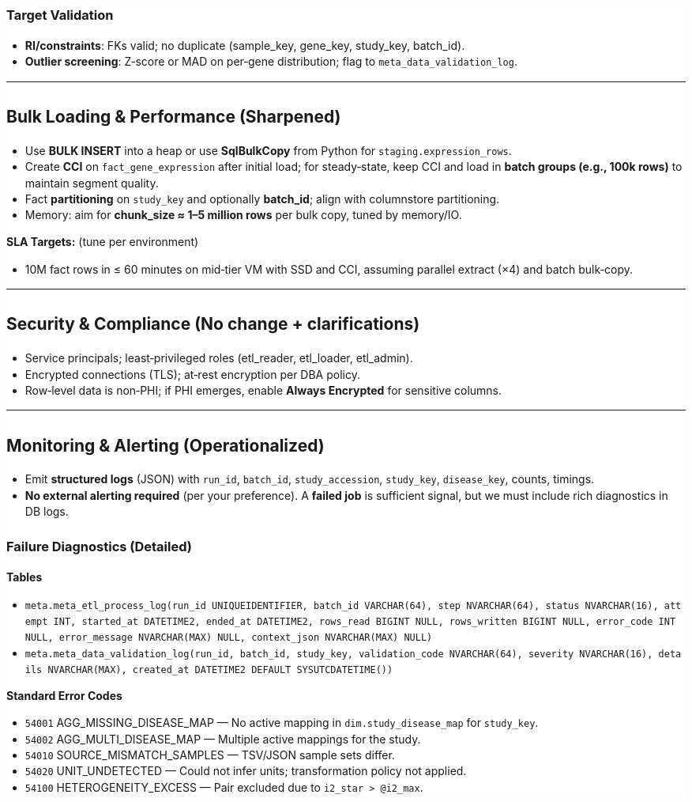 ### Target Validation
- **RI/constraints**: FKs valid; no duplicate (sample_key, gene_key, study_key, batch_id).
- **Outlier screening**: Z‑score or MAD on per‑gene distribution; flag to `meta_data_validation_log`.

---

## Bulk Loading & Performance (Sharpened)
- Use **BULK INSERT** into a heap or use **SqlBulkCopy** from Python for `staging.expression_rows`.
- Create **CCI** on `fact_gene_expression` after initial load; for steady‑state, keep CCI and load in **batch groups (e.g., 100k rows)** to maintain segment quality.
- Fact **partitioning** on `study_key` and optionally **batch_id**; align with columnstore partitioning.
- Memory: aim for **chunk_size ≈ 1–5 million rows** per bulk copy, tuned by memory/IO.

**SLA Targets:** (tune per environment)
- 10M fact rows in ≤ 60 minutes on mid‑tier VM with SSD and CCI, assuming parallel extract (×4) and batch bulk‑copy.

---

## Security & Compliance (No change + clarifications)
- Service principals; least‑privileged roles (etl_reader, etl_loader, etl_admin).
- Encrypted connections (TLS); at‑rest encryption per DBA policy.
- Row‑level data is non‑PHI; if PHI emerges, enable **Always Encrypted** for sensitive columns.

---

## Monitoring & Alerting (Operationalized)
- Emit **structured logs** (JSON) with `run_id`, `batch_id`, `study_accession`, `study_key`, `disease_key`, counts, timings.
- **No external alerting required** (per your preference). A **failed job** is sufficient signal, but we must include rich diagnostics in DB logs.

### Failure Diagnostics (Detailed)
**Tables**
- `meta.meta_etl_process_log(run_id UNIQUEIDENTIFIER, batch_id VARCHAR(64), step NVARCHAR(64), status NVARCHAR(16), attempt INT, started_at DATETIME2, ended_at DATETIME2, rows_read BIGINT NULL, rows_written BIGINT NULL, error_code INT NULL, error_message NVARCHAR(MAX) NULL, context_json NVARCHAR(MAX) NULL)`
- `meta.meta_data_validation_log(run_id, batch_id, study_key, validation_code NVARCHAR(64), severity NVARCHAR(16), details NVARCHAR(MAX), created_at DATETIME2 DEFAULT SYSUTCDATETIME())`

**Standard Error Codes**
- `54001` AGG_MISSING_DISEASE_MAP — No active mapping in `dim.study_disease_map` for `study_key`.
- `54002` AGG_MULTI_DISEASE_MAP — Multiple active mappings for the study.
- `54010` SOURCE_MISMATCH_SAMPLES — TSV/JSON sample sets differ.
- `54020` UNIT_UNDETECTED — Could not infer units; transformation policy not applied.
- `54100` HETEROGENEITY_EXCESS — Pair excluded due to `i2_star > @i2_max`.
